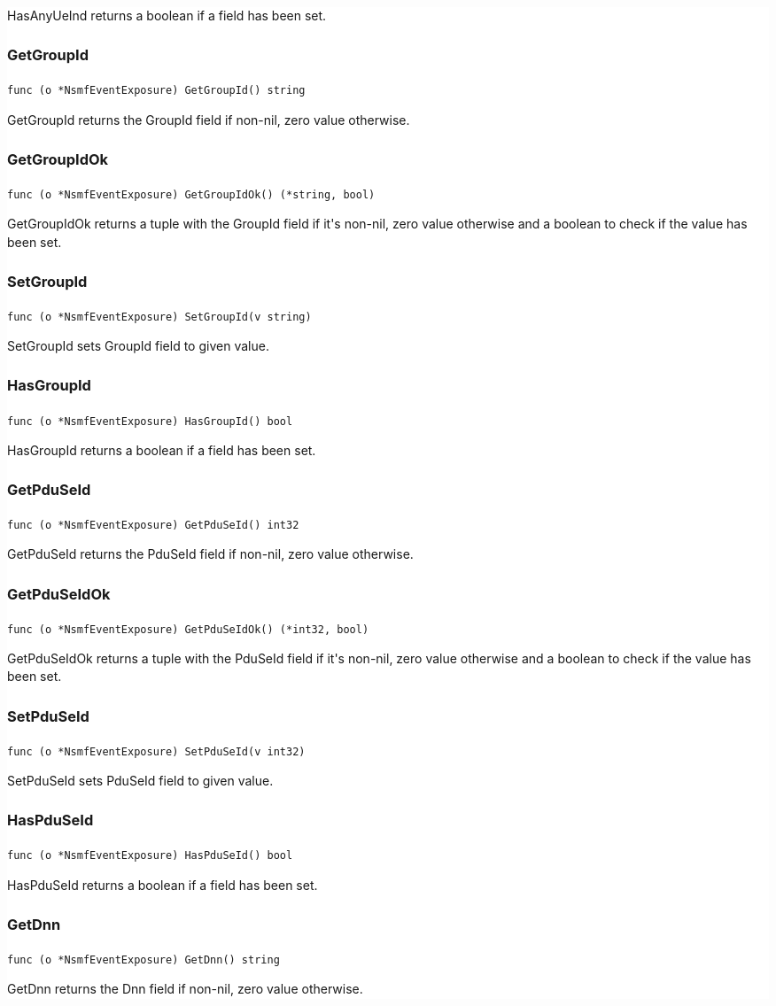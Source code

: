 HasAnyUeInd returns a boolean if a field has been set.

### GetGroupId

`func (o *NsmfEventExposure) GetGroupId() string`

GetGroupId returns the GroupId field if non-nil, zero value otherwise.

### GetGroupIdOk

`func (o *NsmfEventExposure) GetGroupIdOk() (*string, bool)`

GetGroupIdOk returns a tuple with the GroupId field if it's non-nil, zero value otherwise
and a boolean to check if the value has been set.

### SetGroupId

`func (o *NsmfEventExposure) SetGroupId(v string)`

SetGroupId sets GroupId field to given value.

### HasGroupId

`func (o *NsmfEventExposure) HasGroupId() bool`

HasGroupId returns a boolean if a field has been set.

### GetPduSeId

`func (o *NsmfEventExposure) GetPduSeId() int32`

GetPduSeId returns the PduSeId field if non-nil, zero value otherwise.

### GetPduSeIdOk

`func (o *NsmfEventExposure) GetPduSeIdOk() (*int32, bool)`

GetPduSeIdOk returns a tuple with the PduSeId field if it's non-nil, zero value otherwise
and a boolean to check if the value has been set.

### SetPduSeId

`func (o *NsmfEventExposure) SetPduSeId(v int32)`

SetPduSeId sets PduSeId field to given value.

### HasPduSeId

`func (o *NsmfEventExposure) HasPduSeId() bool`

HasPduSeId returns a boolean if a field has been set.

### GetDnn

`func (o *NsmfEventExposure) GetDnn() string`

GetDnn returns the Dnn field if non-nil, zero value otherwise.
